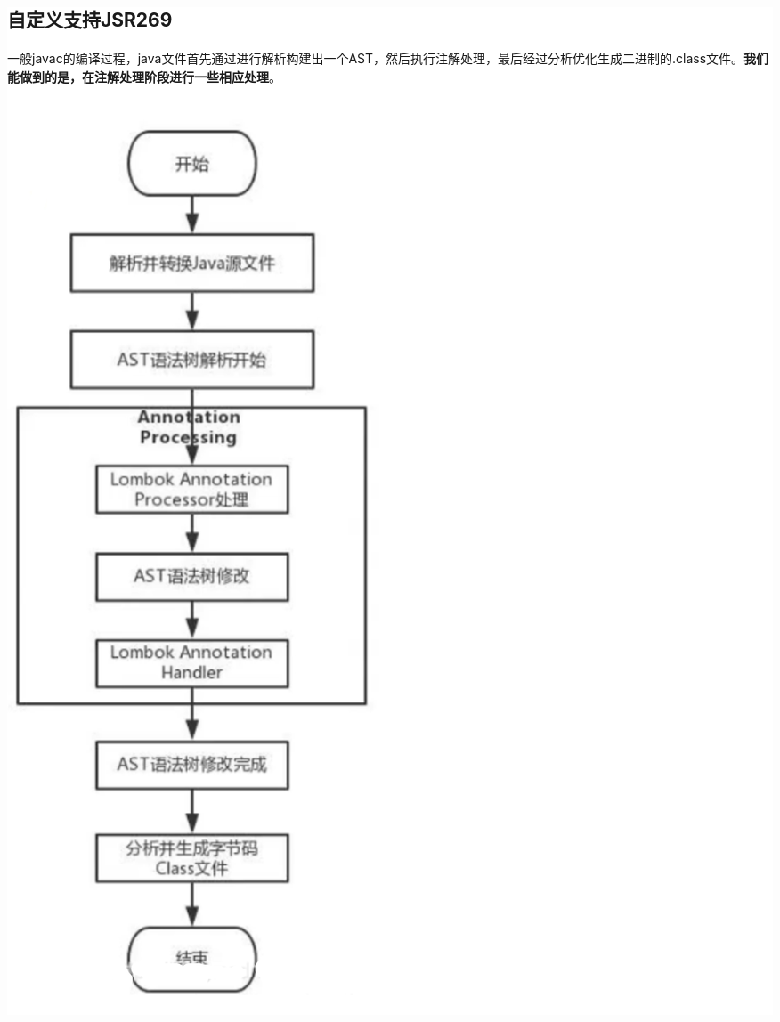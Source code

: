 ## 自定义支持JSR269

一般javac的编译过程，java文件首先通过进行解析构建出一个AST，然后执行注解处理，最后经过分析优化生成二进制的.class文件。**我们能做到的是，在注解处理阶段进行一些相应处理**。

![lombok_2.png](./imgs/lombok_2.png)

